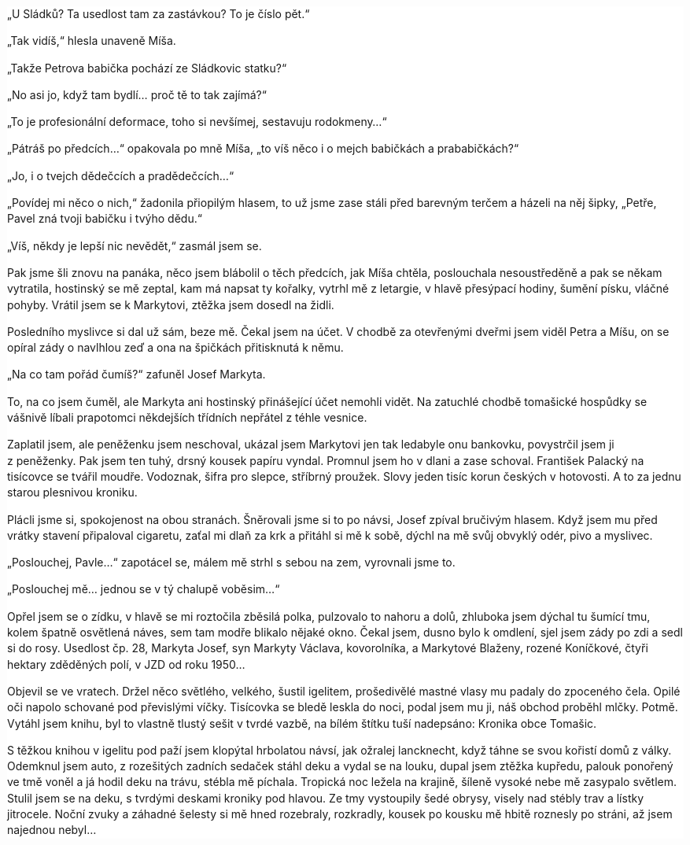 „U Sládků? Ta usedlost tam za zastávkou? To je číslo pět.“

„Tak vidíš,“ hlesla unaveně Míša.

„Takže Petrova babička pochází ze Sládkovic statku?“

„No asi jo, když tam bydlí… proč tě to tak zajímá?“

„To je profesionální deformace, toho si nevšímej, sestavuju rodokmeny…“

„Pátráš po předcích…“ opakovala po mně Míša, „to víš něco i o mejch babičkách a prababičkách?“

„Jo, i o tvejch dědečcích a pradědečcích…“

„Povídej mi něco o nich,“ žadonila přiopilým hlasem, to už jsme zase stáli před barevným terčem a házeli na něj šipky, „Petře, Pavel zná tvoji babičku i tvýho dědu.“

„Víš, někdy je lepší nic nevědět,“ zasmál jsem se.

Pak jsme šli znovu na panáka, něco jsem blábolil o těch předcích, jak Míša chtěla, poslouchala nesoustředěně a pak se někam vytratila, hostinský se mě zeptal, kam má napsat ty kořalky, vytrhl mě z letargie, v hlavě přesýpací hodiny, šumění písku, vláčné pohyby. Vrátil jsem se k Markytovi, ztěžka jsem dosedl na židli.

Posledního myslivce si dal už sám, beze mě. Čekal jsem na účet. V chodbě za otevřenými dveřmi jsem viděl Petra a Míšu, on se opíral zády o navlhlou zeď a ona na špičkách přitisknutá k němu.

„Na co tam pořád čumíš?“ zafuněl Josef Markyta.

To, na co jsem čuměl, ale Markyta ani hostinský přinášející účet nemohli vidět. Na zatuchlé chodbě tomašické hospůdky se vášnivě líbali prapotomci někdejších třídních nepřátel z téhle vesnice.

Zaplatil jsem, ale peněženku jsem neschoval, ukázal jsem Mar­kytovi jen tak ledabyle onu bankovku, povystrčil jsem ji z peněženky. Pak jsem ten tuhý, drsný kousek papíru vyndal. Promnul jsem ho v dlani a zase schoval. František Palacký na tisícovce se tvářil moudře. Vodoznak, šifra pro slepce, stříbrný proužek. Slovy jeden tisíc korun českých v hotovosti. A to za jednu starou plesnivou kroniku.

Plácli jsme si, spokojenost na obou stranách. Šněrovali jsme si to po návsi, Josef zpíval bručivým hlasem. Když jsem mu před vrátky stavení připaloval cigaretu, zaťal mi dlaň za krk a přitáhl si mě k sobě, dýchl na mě svůj obvyklý odér, pivo a myslivec.

„Poslouchej, Pavle…“ zapotácel se, málem mě strhl s sebou na zem, vyrovnali jsme to.

„Poslouchej mě… jednou se v tý chalupě voběsim…“

Opřel jsem se o zídku, v hlavě se mi roztočila zběsilá polka, pul­zovalo to nahoru a dolů, zhluboka jsem dýchal tu šumící tmu, kolem špatně osvětlená náves, sem tam modře blikalo nějaké okno. Čekal jsem, dusno bylo k omdlení, sjel jsem zády po zdi a sedl si do rosy. Usedlost čp. 28, Markyta Josef, syn Markyty Václava, kovorolníka, a Markytové Blaženy, rozené Koníčkové, čtyři hektary zděděných polí, v JZD od roku 1950…

Objevil se ve vratech. Držel něco světlého, velkého, šustil igelitem, prošedivělé mastné vlasy mu padaly do zpoceného čela. Opilé oči napolo schované pod převislými víčky. Tisícovka se bledě leskla do noci, podal jsem mu ji, náš obchod proběhl mlčky. Potmě. Vytáhl jsem knihu, byl to vlastně tlustý sešit v tvrdé vazbě, na bílém štítku tuší nadepsáno: Kronika obce Tomašic.

S těžkou knihou v igelitu pod paží jsem klopýtal hrbolatou návsí, jak ožralej lancknecht, když táhne se svou kořistí domů z války. Odemknul jsem auto, z rozešitých zadních sedaček stáhl deku a vydal se na louku, dupal jsem ztěžka kupředu, palouk ponořený ve tmě voněl a já hodil deku na trávu, stébla mě píchala. Tropická noc ležela na krajině, šíleně vysoké nebe mě zasypalo světlem. Stulil jsem se na deku, s tvrdými deskami kroniky pod hlavou. Ze tmy vystoupily šedé obrysy, visely nad stébly trav a lístky jitrocele. Noční zvuky a záhadné šelesty si mě hned rozebraly, rozkradly, kousek po kousku mě hbitě roznesly po stráni, až jsem najednou nebyl…
